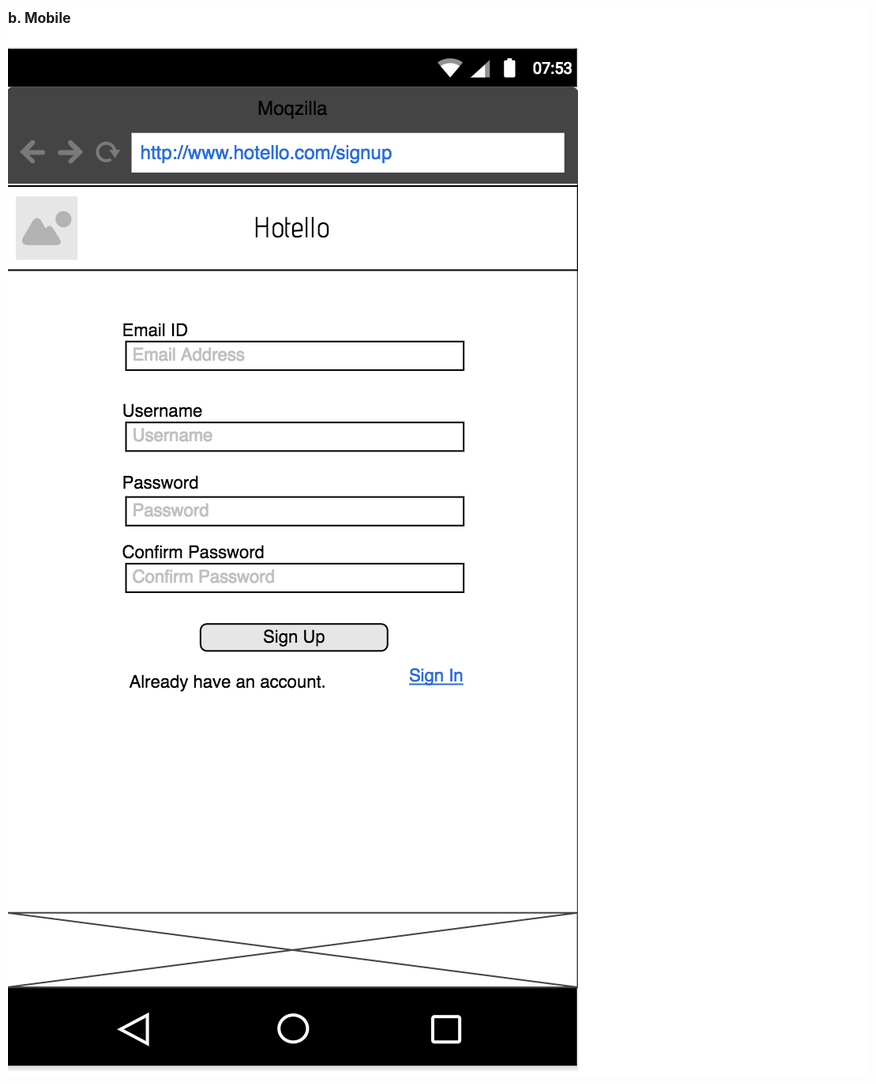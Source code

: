 #### b. Mobile
![public signup](https://github.com/TechUniv2018/Hotello/blob/documents/Diagrams/Mobile%20wireframes/sign_up.png)
